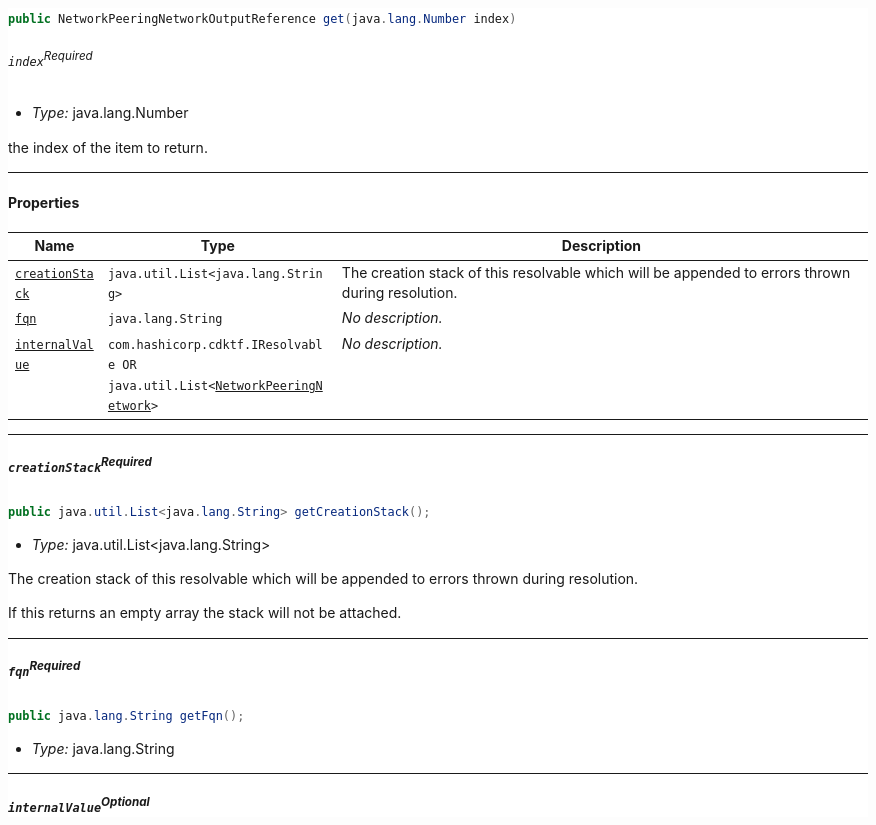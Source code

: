 ```java
public NetworkPeeringNetworkOutputReference get(java.lang.Number index)
```

###### `index`<sup>Required</sup> <a name="index" id="@cdktf/provider-upcloud.networkPeering.NetworkPeeringNetworkList.get.parameter.index"></a>

- *Type:* java.lang.Number

the index of the item to return.

---


#### Properties <a name="Properties" id="Properties"></a>

| **Name** | **Type** | **Description** |
| --- | --- | --- |
| <code><a href="#@cdktf/provider-upcloud.networkPeering.NetworkPeeringNetworkList.property.creationStack">creationStack</a></code> | <code>java.util.List<java.lang.String></code> | The creation stack of this resolvable which will be appended to errors thrown during resolution. |
| <code><a href="#@cdktf/provider-upcloud.networkPeering.NetworkPeeringNetworkList.property.fqn">fqn</a></code> | <code>java.lang.String</code> | *No description.* |
| <code><a href="#@cdktf/provider-upcloud.networkPeering.NetworkPeeringNetworkList.property.internalValue">internalValue</a></code> | <code>com.hashicorp.cdktf.IResolvable OR java.util.List<<a href="#@cdktf/provider-upcloud.networkPeering.NetworkPeeringNetwork">NetworkPeeringNetwork</a>></code> | *No description.* |

---

##### `creationStack`<sup>Required</sup> <a name="creationStack" id="@cdktf/provider-upcloud.networkPeering.NetworkPeeringNetworkList.property.creationStack"></a>

```java
public java.util.List<java.lang.String> getCreationStack();
```

- *Type:* java.util.List<java.lang.String>

The creation stack of this resolvable which will be appended to errors thrown during resolution.

If this returns an empty array the stack will not be attached.

---

##### `fqn`<sup>Required</sup> <a name="fqn" id="@cdktf/provider-upcloud.networkPeering.NetworkPeeringNetworkList.property.fqn"></a>

```java
public java.lang.String getFqn();
```

- *Type:* java.lang.String

---

##### `internalValue`<sup>Optional</sup> <a name="internalValue" id="@cdktf/provider-upcloud.networkPeering.NetworkPeeringNetworkList.property.internalValue"></a>
